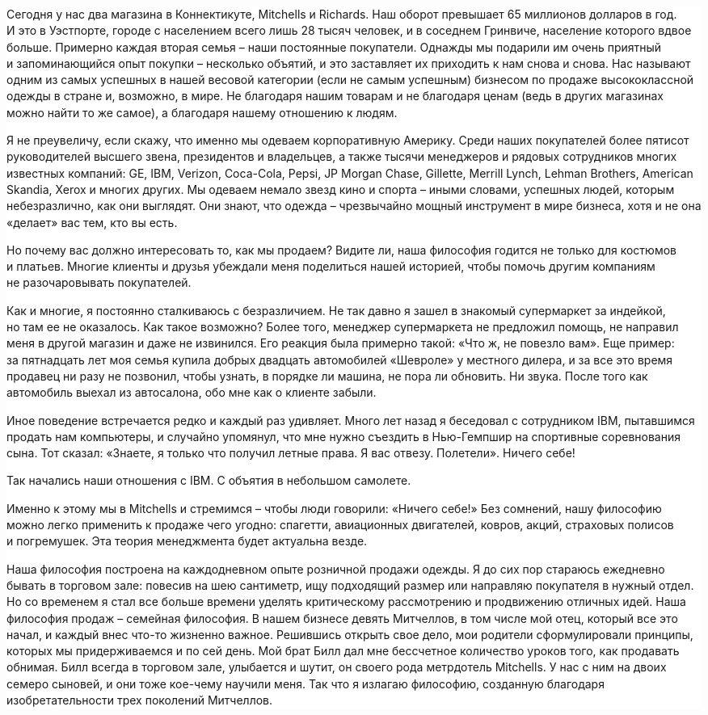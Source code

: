 Сегодня у нас два магазина в Коннектикуте, Mitchells и Richards. Наш
оборот превышает 65 миллионов долларов в год. И это в Уэстпорте, городе
с населением всего лишь 28 тысяч человек, и в соседнем Гринвиче,
население которого вдвое больше. Примерно каждая вторая семья – наши
постоянные покупатели. Однажды мы подарили им очень приятный
и запоминающийся опыт покупки – несколько объятий, и это заставляет их
приходить к нам снова и снова. Нас называют одним из самых успешных
в нашей весовой категории (если не самым успешным) бизнесом по продаже
высококлассной одежды в стране и, возможно, в мире. Не благодаря нашим
товарам и не благодаря ценам (ведь в других магазинах можно найти то же
самое), а благодаря нашему отношению к людям.

Я не преувеличу, если скажу, что именно мы одеваем корпоративную
Америку. Среди наших покупателей более пятисот руководителей высшего
звена, президентов и владельцев, а также тысячи менеджеров и рядовых
сотрудников многих известных компаний: GE, IBM, Verizon, Coca-Cola,
Pepsi, JP Morgan Chase, Gillette, Merrill Lynch, Lehman Brothers,
American Skandia, Xerox и многих других. Мы одеваем немало звезд кино
и спорта – иными словами, успешных людей, которым небезразлично, как они
выглядят. Они знают, что одежда – чрезвычайно мощный инструмент в мире
бизнеса, хотя и не она «делает» вас тем, кто вы есть.

Но почему вас должно интересовать то, как мы продаем? Видите ли, наша
философия годится не только для костюмов и платьев. Многие клиенты
и друзья убеждали меня поделиться нашей историей, чтобы помочь другим
компаниям не разочаровывать покупателей.

Как и многие, я постоянно сталкиваюсь с безразличием. Не так давно
я зашел в знакомый супермаркет за индейкой, но там ее не оказалось. Как
такое возможно? Более того, менеджер супермаркета не предложил помощь,
не направил меня в другой магазин и даже не извинился. Его реакция была
примерно такой: «Что ж, не повезло вам». Еще пример: за пятнадцать лет
моя семья купила добрых двадцать автомобилей «Шевроле» у местного
дилера, и за все это время продавец ни разу не позвонил, чтобы узнать,
в порядке ли машина, не пора ли обновить. Ни звука. После того как
автомобиль выехал из автосалона, обо мне как о клиенте забыли.

Иное поведение встречается редко и каждый раз удивляет. Много лет назад
я беседовал с сотрудником IBM, пытавшимся продать нам компьютеры,
и случайно упомянул, что мне нужно съездить в Нью-Гемпшир на спортивные
соревнования сына. Тот сказал: «Знаете, я только что получил летные
права. Я вас отвезу. Полетели». Ничего себе!

Так начались наши отношения с IBM. С объятия в небольшом самолете.

Именно к этому мы в Mitchells и стремимся – чтобы люди говорили: «Ничего
себе!» Без сомнений, нашу философию можно легко применить к продаже чего
угодно: спагетти, авиационных двигателей, ковров, акций, страховых
полисов и погремушек. Эта теория менеджмента будет актуальна везде.

Наша философия построена на каждодневном опыте розничной продажи одежды.
Я до сих пор стараюсь ежедневно бывать в торговом зале: повесив на шею
сантиметр, ищу подходящий размер или направляю покупателя в нужный
отдел. Но со временем я стал все больше времени уделять критическому
рассмотрению и продвижению отличных идей. Наша философия продаж –
семейная философия. В нашем бизнесе девять Митчеллов, в том числе мой
отец, который все это начал, и каждый внес что-то жизненно важное.
Решившись открыть свое дело, мои родители сформулировали принципы,
которых мы придерживаемся и по сей день. Мой брат Билл дал мне
бессчетное количество уроков того, как продавать обнимая. Билл всегда
в торговом зале, улыбается и шутит, он своего рода метрдотель Mitchells.
У нас с ним на двоих семеро сыновей, и они тоже кое-чему научили меня.
Так что я излагаю философию, созданную благодаря изобретательности трех
поколений Митчеллов.
